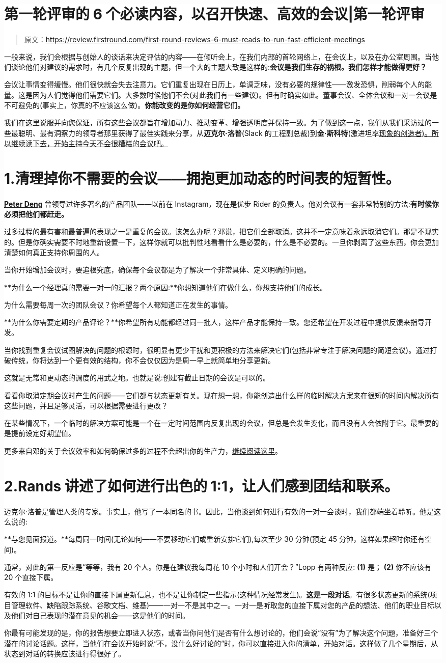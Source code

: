 # 第一轮评审的 6 个必读内容，以召开快速、高效的会议|第一轮评审

> 原文：<https://review.firstround.com/first-round-reviews-6-must-reads-to-run-fast-efficient-meetings>

一般来说，我们会根据与创始人的谈话来决定评估的内容——在倾听会上，在我们内部的首轮网络上，在会议上，以及在办公室周围。当他们谈论他们对建议的需求时，有几个反复出现的主题，但一个大的主题大致是这样的:**会议是我们生存的祸根。我们怎样才能做得更好？**

会议让事情变得缓慢。他们很快就会失去注意力。它们重复出现在日历上，单调乏味，没有必要的规律性——激发恐惧，削弱每个人的能量。这是因为人们觉得他们需要它们。大多数时候他们不会(对此我们有一些建议)。但有时确实如此。董事会议、全体会议和一对一会议是不可避免的(事实上，你真的不应该这么做)。**你能改变的是你如何经营它们。**

我们在这里说服并向您保证，所有这些会议都旨在增加动力、推动变革、增强透明度并保持一致。为了做到这一点，我们从我们采访过的一些最聪明、最有洞察力的领导者那里获得了最佳实践来分享，从**迈克尔·洛普**(Slack 的工程副总裁)到**金·斯科特**(激进坦率[现象的创造者)。所以继续读下去，开始主持今天不会很糟糕的会议吧。](http://firstround.com/review/radical-candor-the-surprising-secret-to-being-a-good-boss/ "null")

# 1.清理掉你不需要的会议——拥抱更加动态的时间表的短暂性。

**[Peter Deng](https://www.linkedin.com/in/peterxdeng/ "null")** 曾领导过许多著名的产品团队——以前在 Instagram，现在是优步 Rider 的负责人。他对会议有一套非常特别的方法:**有时候你必须把他们都赶走。**

过多过程的最有害和最普遍的表现之一是重复的会议。该怎么办呢？邓说，把它们全部取消。这并不一定意味着永远取消它们。那是不现实的。但是你确实需要不时地重新设置一下，这样你就可以批判性地看看什么是必要的，什么是不必要的。一旦你剥离了这些东西，你会更加清楚如何真正支持你周围的人。

当你开始增加会议时，要追根究底，确保每个会议都是为了解决一个非常具体、定义明确的问题。

**为什么一个经理真的需要一对一的汇报？两个原因:**你想知道他们在做什么，你想支持他们的成长。

为什么需要每周一次的团队会议？你希望每个人都知道正在发生的事情。

**为什么你需要定期的产品评论？**你希望所有功能都经过同一批人，这样产品才能保持一致。您还希望在开发过程中提供反馈来指导开发。

当你找到重复会议试图解决的问题的根源时，很明显有更少干扰和更积极的方法来解决它们(包括非常专注于解决问题的简短会议)。通过打破传统，你将达到一个更有效的结构，你不会仅仅因为是周一早上就简单地分享更新。

这就是无常和更动态的调度的用武之地。也就是说:创建有截止日期的会议是可以的。

看看你取消定期会议时产生的问题——它们都与状态更新有关。现在想一想，你能创造出什么样的临时解决方案来在很短的时间内解决所有这些问题，并且足够灵活，可以根据需要进行更改？

在某些情况下，一个临时的解决方案可能是一个在一定时间范围内反复出现的会议，但总是会发生变化，而且没有人会依附于它。最重要的是提前设定好期望值。

更多来自邓的关于会议效率和如何确保过多的过程不会超出你的生产力，[继续阅读这里](http://firstround.com/review/Process-is-Being-Told-What-to-Do-By-Someone-Who-Has-Less-Information-than-You/ "null")。

# 2.Rands 讲述了如何进行出色的 1:1，让人们感到团结和联系。

迈克尔·洛普是管理人类的专家。事实上，他写了一本同名的书。因此，当他谈到如何进行有效的一对一会谈时，我们都端坐着聆听。他是这么说的:

**与您见面报道。**每周同一时间(无论如何——不要移动它们或重新安排它们),每次至少 30 分钟(预定 45 分钟，这样如果超时你还有空间)。

通常，对此的第一反应是“等等，我有 20 个人。你是在建议我每周花 10 个小时和人们开会？”Lopp 有两种反应: **(1)** 是； **(2)** 你不应该有 20 个直接下属。

有效的 1:1 的目标不是让你的直接下属更新信息，也不是让你制定一些指示(这种情况经常发生)。**这是一段对话**。有很多状态更新的系统(项目管理软件、缺陷跟踪系统、谷歌文档、维基)——一对一不是其中之一。一对一是听取您的直接下属对您的产品的想法、他们的职业目标以及他们对自己表现的潜在意见的机会——这是他们的时间。

你最有可能发现的是，你的报告想要立即进入状态，或者当你问他们是否有什么想讨论的，他们会说“没有”为了解决这个问题，准备好三个潜在的讨论话题。这样，当他们在会议开始时说“不，没什么好讨论的”时，你可以直接进入你的清单，开始对话。这样做了几个星期后，从状态到对话的转换应该进行得很好了。
